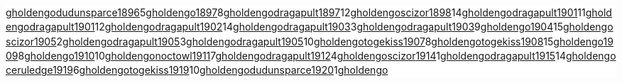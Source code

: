 <a href='https://limitlesstcg.com/decks/list/jp/28165'>gholdengo</a></td><td><a href='https://limitlesstcg.com/decks/list/jp/28165'>dudunsparce</a></td></tr><tr><td><a href='https://limitlesstcg.com/tournaments/jp/1896'>1896</a></td><td>5</td><td><a href='https://limitlesstcg.com/decks/list/jp/28172'>gholdengo</a></td><td><a href='https://limitlesstcg.com/decks/list/jp/28172'></a></td></tr><tr><td><a href='https://limitlesstcg.com/tournaments/jp/1897'>1897</a></td><td>8</td><td><a href='https://limitlesstcg.com/decks/list/jp/28191'>gholdengo</a></td><td><a href='https://limitlesstcg.com/decks/list/jp/28191'>dragapult</a></td></tr><tr><td><a href='https://limitlesstcg.com/tournaments/jp/1897'>1897</a></td><td>12</td><td><a href='https://limitlesstcg.com/decks/list/jp/28194'>gholdengo</a></td><td><a href='https://limitlesstcg.com/decks/list/jp/28194'>scizor</a></td></tr><tr><td><a href='https://limitlesstcg.com/tournaments/jp/1898'>1898</a></td><td>14</td><td><a href='https://limitlesstcg.com/decks/list/jp/28212'>gholdengo</a></td><td><a href='https://limitlesstcg.com/decks/list/jp/28212'>dragapult</a></td></tr><tr><td><a href='https://limitlesstcg.com/tournaments/jp/1901'>1901</a></td><td>11</td><td><a href='https://limitlesstcg.com/decks/list/jp/28256'>gholdengo</a></td><td><a href='https://limitlesstcg.com/decks/list/jp/28256'>dragapult</a></td></tr><tr><td><a href='https://limitlesstcg.com/tournaments/jp/1901'>1901</a></td><td>12</td><td><a href='https://limitlesstcg.com/decks/list/jp/28257'>gholdengo</a></td><td><a href='https://limitlesstcg.com/decks/list/jp/28257'>dragapult</a></td></tr><tr><td><a href='https://limitlesstcg.com/tournaments/jp/1902'>1902</a></td><td>14</td><td><a href='https://limitlesstcg.com/decks/list/jp/28274'>gholdengo</a></td><td><a href='https://limitlesstcg.com/decks/list/jp/28274'>dragapult</a></td></tr><tr><td><a href='https://limitlesstcg.com/tournaments/jp/1903'>1903</a></td><td>3</td><td><a href='https://limitlesstcg.com/decks/list/jp/28279'>gholdengo</a></td><td><a href='https://limitlesstcg.com/decks/list/jp/28279'>dragapult</a></td></tr><tr><td><a href='https://limitlesstcg.com/tournaments/jp/1903'>1903</a></td><td>9</td><td><a href='https://limitlesstcg.com/decks/list/jp/28285'>gholdengo</a></td><td><a href='https://limitlesstcg.com/decks/list/jp/28285'></a></td></tr><tr><td><a href='https://limitlesstcg.com/tournaments/jp/1904'>1904</a></td><td>15</td><td><a href='https://limitlesstcg.com/decks/list/jp/28307'>gholdengo</a></td><td><a href='https://limitlesstcg.com/decks/list/jp/28307'>scizor</a></td></tr><tr><td><a href='https://limitlesstcg.com/tournaments/jp/1905'>1905</a></td><td>2</td><td><a href='https://limitlesstcg.com/decks/list/jp/28310'>gholdengo</a></td><td><a href='https://limitlesstcg.com/decks/list/jp/28310'>dragapult</a></td></tr><tr><td><a href='https://limitlesstcg.com/tournaments/jp/1905'>1905</a></td><td>3</td><td><a href='https://limitlesstcg.com/decks/list/jp/28311'>gholdengo</a></td><td><a href='https://limitlesstcg.com/decks/list/jp/28311'>dragapult</a></td></tr><tr><td><a href='https://limitlesstcg.com/tournaments/jp/1905'>1905</a></td><td>10</td><td><a href='https://limitlesstcg.com/decks/list/jp/28318'>gholdengo</a></td><td><a href='https://limitlesstcg.com/decks/list/jp/28318'>togekiss</a></td></tr><tr><td><a href='https://limitlesstcg.com/tournaments/jp/1907'>1907</a></td><td>8</td><td><a href='https://limitlesstcg.com/decks/list/jp/28348'>gholdengo</a></td><td><a href='https://limitlesstcg.com/decks/list/jp/28348'>togekiss</a></td></tr><tr><td><a href='https://limitlesstcg.com/tournaments/jp/1908'>1908</a></td><td>15</td><td><a href='https://limitlesstcg.com/decks/list/jp/28371'>gholdengo</a></td><td><a href='https://limitlesstcg.com/decks/list/jp/28371'></a></td></tr><tr><td><a href='https://limitlesstcg.com/tournaments/jp/1909'>1909</a></td><td>8</td><td><a href='https://limitlesstcg.com/decks/list/jp/28379'>gholdengo</a></td><td><a href='https://limitlesstcg.com/decks/list/jp/28379'></a></td></tr><tr><td><a href='https://limitlesstcg.com/tournaments/jp/1910'>1910</a></td><td>10</td><td><a href='https://limitlesstcg.com/decks/list/jp/28397'>gholdengo</a></td><td><a href='https://limitlesstcg.com/decks/list/jp/28397'>noctowl</a></td></tr><tr><td><a href='https://limitlesstcg.com/tournaments/jp/1911'>1911</a></td><td>7</td><td><a href='https://limitlesstcg.com/decks/list/jp/28410'>gholdengo</a></td><td><a href='https://limitlesstcg.com/decks/list/jp/28410'>dragapult</a></td></tr><tr><td><a href='https://limitlesstcg.com/tournaments/jp/1912'>1912</a></td><td>4</td><td><a href='https://limitlesstcg.com/decks/list/jp/28422'>gholdengo</a></td><td><a href='https://limitlesstcg.com/decks/list/jp/28422'>scizor</a></td></tr><tr><td><a href='https://limitlesstcg.com/tournaments/jp/1914'>1914</a></td><td>1</td><td><a href='https://limitlesstcg.com/decks/list/jp/28451'>gholdengo</a></td><td><a href='https://limitlesstcg.com/decks/list/jp/28451'>dragapult</a></td></tr><tr><td><a href='https://limitlesstcg.com/tournaments/jp/1915'>1915</a></td><td>14</td><td><a href='https://limitlesstcg.com/decks/list/jp/28480'>gholdengo</a></td><td><a href='https://limitlesstcg.com/decks/list/jp/28480'>ceruledge</a></td></tr><tr><td><a href='https://limitlesstcg.com/tournaments/jp/1919'>1919</a></td><td>6</td><td><a href='https://limitlesstcg.com/decks/list/jp/28536'>gholdengo</a></td><td><a href='https://limitlesstcg.com/decks/list/jp/28536'>togekiss</a></td></tr><tr><td><a href='https://limitlesstcg.com/tournaments/jp/1919'>1919</a></td><td>10</td><td><a href='https://limitlesstcg.com/decks/list/jp/28540'>gholdengo</a></td><td><a href='https://limitlesstcg.com/decks/list/jp/28540'>dudunsparce</a></td></tr><tr><td><a href='https://limitlesstcg.com/tournaments/jp/1920'>1920</a></td><td>1</td><td><a href='https://limitlesstcg.com/decks/list/jp/28547'>gholdengo</a></td><td>